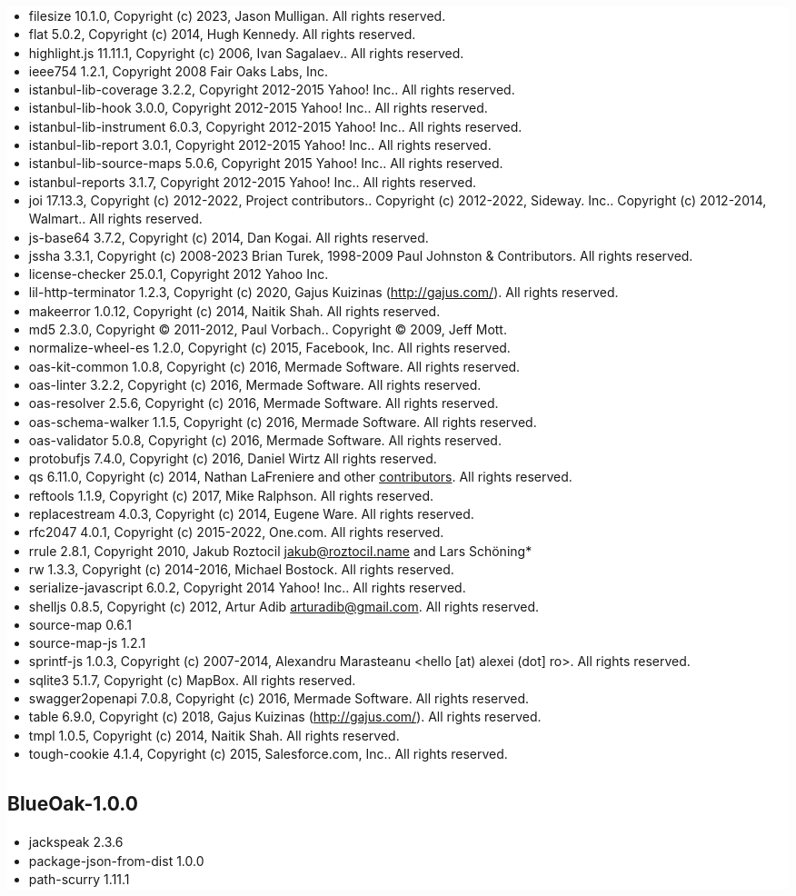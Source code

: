 * filesize 10.1.0, Copyright (c) 2023, Jason Mulligan. All rights reserved.
* flat 5.0.2, Copyright (c) 2014, Hugh Kennedy. All rights reserved.
* highlight.js 11.11.1, Copyright (c) 2006, Ivan Sagalaev.. All rights reserved.
* ieee754 1.2.1, Copyright 2008 Fair Oaks Labs, Inc.
* istanbul-lib-coverage 3.2.2, Copyright 2012-2015 Yahoo! Inc.. All rights reserved.
* istanbul-lib-hook 3.0.0, Copyright 2012-2015 Yahoo! Inc.. All rights reserved.
* istanbul-lib-instrument 6.0.3, Copyright 2012-2015 Yahoo! Inc.. All rights reserved.
* istanbul-lib-report 3.0.1, Copyright 2012-2015 Yahoo! Inc.. All rights reserved.
* istanbul-lib-source-maps 5.0.6, Copyright 2015 Yahoo! Inc.. All rights reserved.
* istanbul-reports 3.1.7, Copyright 2012-2015 Yahoo! Inc.. All rights reserved.
* joi 17.13.3, Copyright (c) 2012-2022, Project contributors.. Copyright (c) 2012-2022, Sideway. Inc.. Copyright (c) 2012-2014, Walmart.. All rights reserved.
* js-base64 3.7.2, Copyright (c) 2014, Dan Kogai. All rights reserved.
* jssha 3.3.1, Copyright (c) 2008-2023 Brian Turek, 1998-2009 Paul Johnston & Contributors. All rights reserved.
* license-checker 25.0.1, Copyright 2012 Yahoo Inc.
* lil-http-terminator 1.2.3, Copyright (c) 2020, Gajus Kuizinas (http://gajus.com/). All rights reserved.
* makeerror 1.0.12, Copyright (c) 2014, Naitik Shah. All rights reserved.
* md5 2.3.0, Copyright © 2011-2012, Paul Vorbach.. Copyright © 2009, Jeff Mott.
* normalize-wheel-es 1.2.0, Copyright (c) 2015, Facebook, Inc. All rights reserved.
* oas-kit-common 1.0.8, Copyright (c) 2016, Mermade Software. All rights reserved.
* oas-linter 3.2.2, Copyright (c) 2016, Mermade Software. All rights reserved.
* oas-resolver 2.5.6, Copyright (c) 2016, Mermade Software. All rights reserved.
* oas-schema-walker 1.1.5, Copyright (c) 2016, Mermade Software. All rights reserved.
* oas-validator 5.0.8, Copyright (c) 2016, Mermade Software. All rights reserved.
* protobufjs 7.4.0, Copyright (c) 2016, Daniel Wirtz  All rights reserved.
* qs 6.11.0, Copyright (c) 2014, Nathan LaFreniere and other [contributors](https://github.com/ljharb/qs/graphs/contributors). All rights reserved.
* reftools 1.1.9, Copyright (c) 2017, Mike Ralphson. All rights reserved.
* replacestream 4.0.3, Copyright (c) 2014, Eugene Ware. All rights reserved.
* rfc2047 4.0.1, Copyright (c) 2015-2022, One.com. All rights reserved.
* rrule 2.8.1, Copyright 2010, Jakub Roztocil <jakub@roztocil.name> and Lars Schöning*
* rw 1.3.3, Copyright (c) 2014-2016, Michael Bostock. All rights reserved.
* serialize-javascript 6.0.2, Copyright 2014 Yahoo! Inc.. All rights reserved.
* shelljs 0.8.5, Copyright (c) 2012, Artur Adib <arturadib@gmail.com>. All rights reserved.
* source-map 0.6.1
* source-map-js 1.2.1
* sprintf-js 1.0.3, Copyright (c) 2007-2014, Alexandru Marasteanu <hello [at) alexei (dot] ro>. All rights reserved.
* sqlite3 5.1.7, Copyright (c) MapBox. All rights reserved.
* swagger2openapi 7.0.8, Copyright (c) 2016, Mermade Software. All rights reserved.
* table 6.9.0, Copyright (c) 2018, Gajus Kuizinas (http://gajus.com/). All rights reserved.
* tmpl 1.0.5, Copyright (c) 2014, Naitik Shah. All rights reserved.
* tough-cookie 4.1.4, Copyright (c) 2015, Salesforce.com, Inc.. All rights reserved.

## BlueOak-1.0.0

* jackspeak 2.3.6
* package-json-from-dist 1.0.0
* path-scurry 1.11.1
